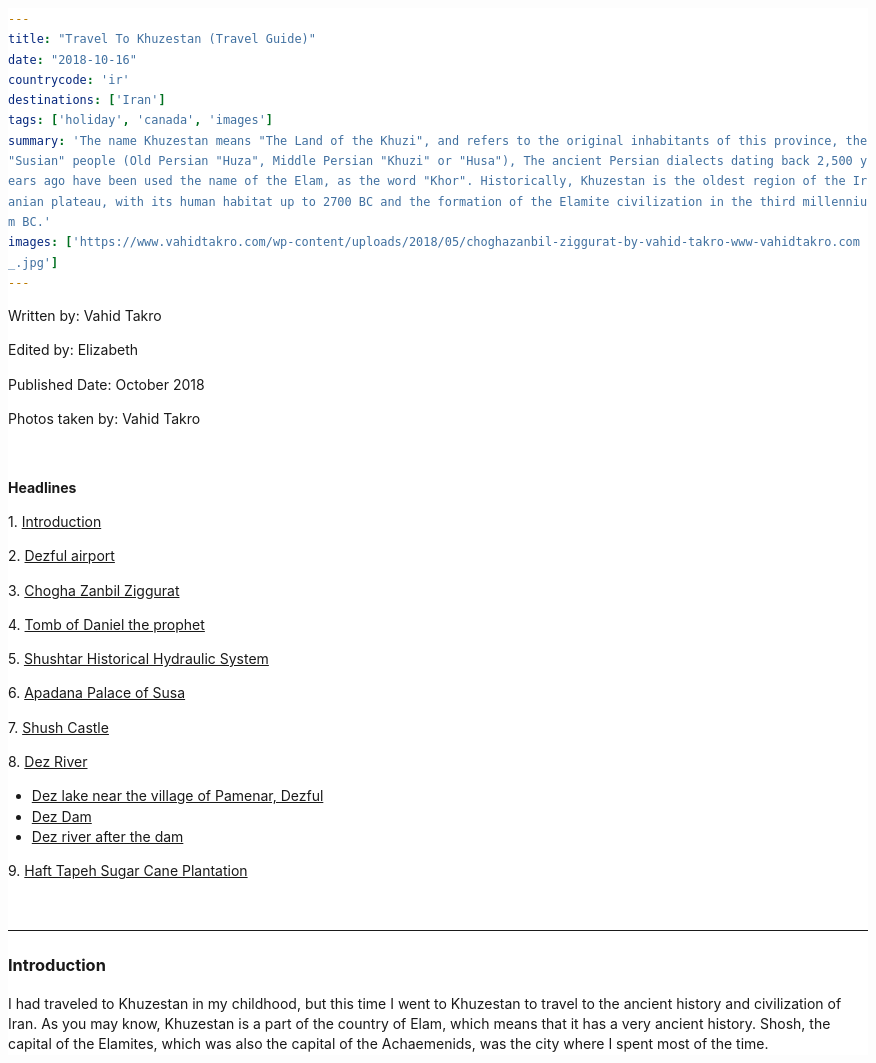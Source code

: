 ```yaml
---
title: "Travel To Khuzestan (Travel Guide)"
date: "2018-10-16"
countrycode: 'ir'
destinations: ['Iran']
tags: ['holiday', 'canada', 'images']
summary: 'The name Khuzestan means "The Land of the Khuzi", and refers to the original inhabitants of this province, the "Susian" people (Old Persian "Huza", Middle Persian "Khuzi" or "Husa"), The ancient Persian dialects dating back 2,500 years ago have been used the name of the Elam, as the word "Khor". Historically, Khuzestan is the oldest region of the Iranian plateau, with its human habitat up to 2700 BC and the formation of the Elamite civilization in the third millennium BC.'
images: ['https://www.vahidtakro.com/wp-content/uploads/2018/05/choghazanbil-ziggurat-by-vahid-takro-www-vahidtakro.com_.jpg']
---
```


Written by: Vahid Takro

Edited by: Elizabeth

Published Date: October 2018

Photos taken by: Vahid Takro

 

**Headlines**

1\. [Introduction](#introduction)

2\. [Dezful airport](#dezful-airport)

3\. [Chogha Zanbil Ziggurat](#chogha-zanbil-ziggurat)

4\. [Tomb of Daniel the prophet](#tomb-of-daniel-the-prophet)

5\. [Shushtar Historical Hydraulic System](#shushtar-historical-hydraulic-system)

6\. [Apadana Palace of Susa](#apadana-palace-of-susa)

7\. [Shush Castle](#shush-castle)

8\. [Dez River](#dez-river)

- [Dez lake near the village of Pamenar, Dezful](#dez-lake-near-the-village-of-pamenar-dezful)
- [Dez Dam](#dez-dam)
- [Dez river after the dam](#dez-river-after-the-dam)

9\. [Haft Tapeh Sugar Cane Plantation](#haft-tapeh-sugar-cane-plantation)

 

* * *

### Introduction

I had traveled to Khuzestan in my childhood, but this time I went to Khuzestan to travel to the ancient history and civilization of Iran. As you may know, Khuzestan is a part of the country of Elam, which means that it has a very ancient history. Shosh, the capital of the Elamites, which was also the capital of the Achaemenids, was the city where I spent most of the time.
